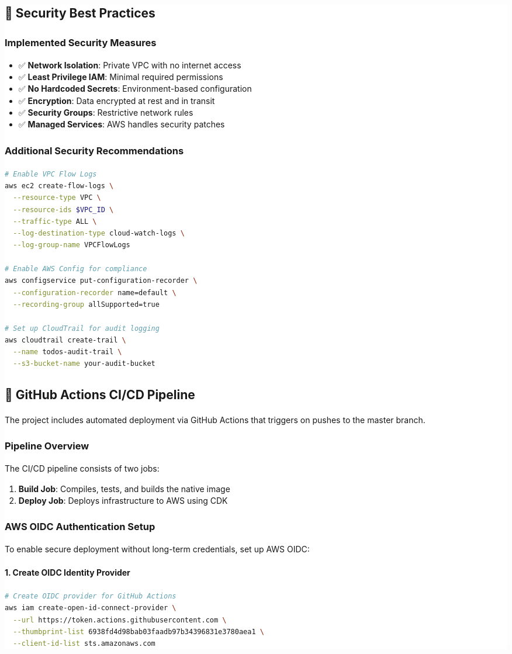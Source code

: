 ## 🔐 Security Best Practices

### Implemented Security Measures

- ✅ **Network Isolation**: Private VPC with no internet access
- ✅ **Least Privilege IAM**: Minimal required permissions
- ✅ **No Hardcoded Secrets**: Environment-based configuration
- ✅ **Encryption**: Data encrypted at rest and in transit
- ✅ **Security Groups**: Restrictive network rules
- ✅ **Managed Services**: AWS handles security patches

### Additional Security Recommendations

```bash
# Enable VPC Flow Logs
aws ec2 create-flow-logs \
  --resource-type VPC \
  --resource-ids $VPC_ID \
  --traffic-type ALL \
  --log-destination-type cloud-watch-logs \
  --log-group-name VPCFlowLogs

# Enable AWS Config for compliance
aws configservice put-configuration-recorder \
  --configuration-recorder name=default \
  --recording-group allSupported=true

# Set up CloudTrail for audit logging
aws cloudtrail create-trail \
  --name todos-audit-trail \
  --s3-bucket-name your-audit-bucket
```

## 🚀 GitHub Actions CI/CD Pipeline

The project includes automated deployment via GitHub Actions that triggers on pushes to the master branch.

### Pipeline Overview

The CI/CD pipeline consists of two jobs:

1. **Build Job**: Compiles, tests, and builds the native image
2. **Deploy Job**: Deploys infrastructure to AWS using CDK

### AWS OIDC Authentication Setup

To enable secure deployment without long-term credentials, set up AWS OIDC:

#### 1. Create OIDC Identity Provider

```bash
# Create OIDC provider for GitHub Actions
aws iam create-open-id-connect-provider \
  --url https://token.actions.githubusercontent.com \
  --thumbprint-list 6938fd4d98bab03faadb97b34396831e3780aea1 \
  --client-id-list sts.amazonaws.com
```
